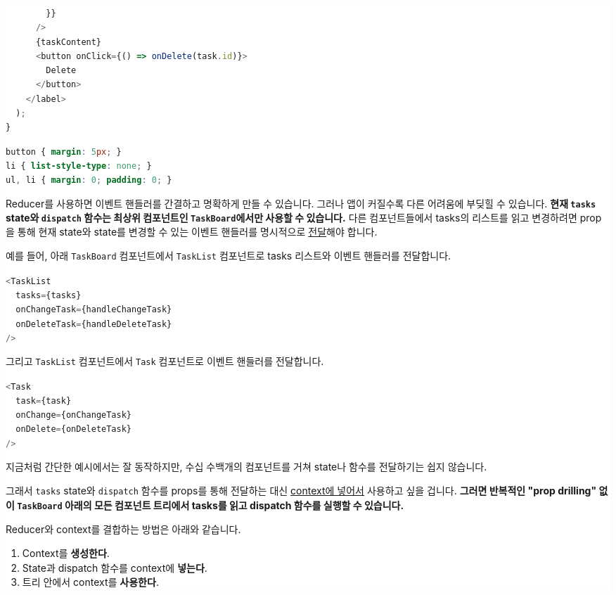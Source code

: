 ```js TaskList.js
        }}
      />
      {taskContent}
      <button onClick={() => onDelete(task.id)}>
        Delete
      </button>
    </label>
  );
}
```

```css
button { margin: 5px; }
li { list-style-type: none; }
ul, li { margin: 0; padding: 0; }
```

</Sandpack>

Reducer를 사용하면 이벤트 핸들러를 간결하고 명확하게 만들 수 있습니다. 그러나 앱이 커질수록 다른 어려움에 부딪힐 수 있습니다. **현재 `tasks` state와 `dispatch` 함수는 최상위 컴포넌트인 `TaskBoard`에서만 사용할 수 있습니다.** 다른 컴포넌트들에서 tasks의 리스트를 읽고 변경하려면 prop을 통해 현재 state와 state를 변경할 수 있는 이벤트 핸들러를 명시적으로 [전달](/learn/passing-props-to-a-component)해야 합니다.

예를 들어, 아래 `TaskBoard` 컴포넌트에서 `TaskList` 컴포넌트로 tasks 리스트와 이벤트 핸들러를 전달합니다.

```js
<TaskList
  tasks={tasks}
  onChangeTask={handleChangeTask}
  onDeleteTask={handleDeleteTask}
/>
```

그리고 `TaskList` 컴포넌트에서 `Task` 컴포넌트로 이벤트 핸들러를 전달합니다.

```js
<Task
  task={task}
  onChange={onChangeTask}
  onDelete={onDeleteTask}
/>
```

지금처럼 간단한 예시에서는 잘 동작하지만, 수십 수백개의 컴포넌트를 거쳐 state나 함수를 전달하기는 쉽지 않습니다.



그래서 `tasks` state와 `dispatch` 함수를 props를 통해 전달하는 대신 [context에 넣어서](/learn/passing-data-deeply-with-context) 사용하고 싶을 겁니다. **그러면 반복적인 "prop drilling" 없이 `TaskBoard` 아래의 모든 컴포넌트 트리에서 tasks를 읽고 dispatch 함수를 실행할 수 있습니다.**



Reducer와 context를 결합하는 방법은 아래와 같습니다.

1. Context를 **생성한다**.
2. State과 dispatch 함수를 context에 **넣는다**.
3. 트리 안에서 context를 **사용한다**.
